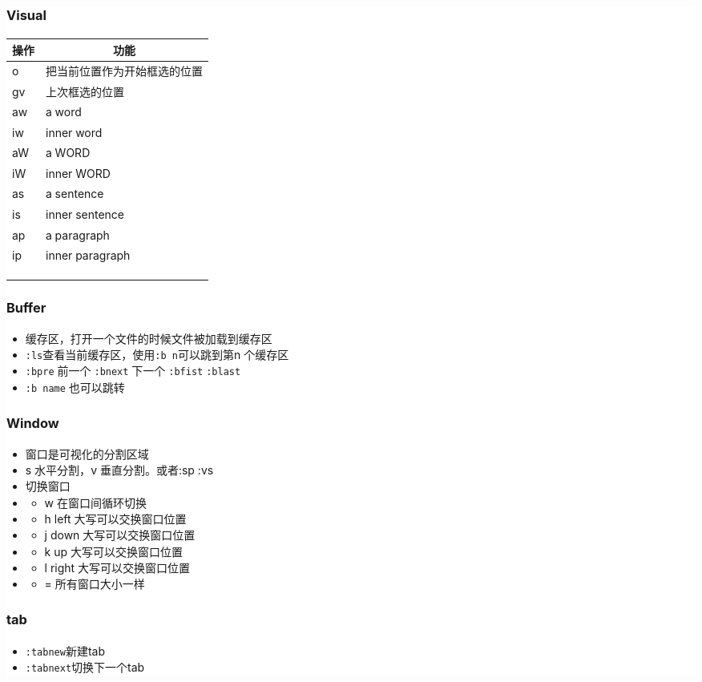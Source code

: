 
### Visual

| 操作 | 功能                         |
| ---  | ---                          |
| o    | 把当前位置作为开始框选的位置 |
| gv   | 上次框选的位置               |
| aw   | a word                       |
| iw   | inner word                   |
| aW   | a WORD                       |
| iW   | inner WORD                   |
| as   | a sentence                   |
| is   | inner sentence               |
| ap   | a paragraph                  |
| ip   | inner paragraph              |
|      |                              |
|      |                              |
|      |                              |

### Buffer 

- 缓存区，打开一个文件的时候文件被加载到缓存区
- `:ls`查看当前缓存区，使用`:b n`可以跳到第n 个缓存区
- `:bpre` 前一个 `:bnext` 下一个 `:bfist` `:blast`
- `:b name` 也可以跳转

### Window

- 窗口是可视化的分割区域
- <Ctrl-w>s 水平分割，<Ctrl-w>v 垂直分割。或者:sp :vs
- 切换窗口
-   - <Ctrl-w>w 在窗口间循环切换
-   - <Ctrl-w>h left  大写可以交换窗口位置
-   - <Ctrl-w>j down  大写可以交换窗口位置
-   - <Ctrl-w>k up    大写可以交换窗口位置
-   - <Ctrl-w>l right 大写可以交换窗口位置
-   - <Ctrl-w>= 所有窗口大小一样

### tab

- `:tabnew`新建tab
- `:tabnext`切换下一个tab
